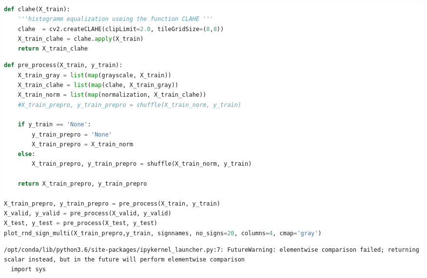 
```python
def clahe(X_train):
    '''histogramm equalization useing the function CLAHE '''
    clahe  = cv2.createCLAHE(clipLimit=2.0, tileGridSize=(8,8))
    X_train_clahe = clahe.apply(X_train)
    return X_train_clahe
```


```python
def pre_process(X_train, y_train):
    X_train_gray = list(map(grayscale, X_train))
    X_train_clahe = list(map(clahe, X_train_gray))
    X_train_norm = list(map(normalization, X_train_clahe))
    #X_train_prepro, y_train_prepro = shuffle(X_train_norm, y_train)
    
    if y_train == 'None':
        y_train_prepro = 'None'
        X_train_prepro = X_train_norm
    else:
        X_train_prepro, y_train_prepro = shuffle(X_train_norm, y_train)
        
    return X_train_prepro, y_train_prepro

X_train_prepro, y_train_prepro = pre_process(X_train, y_train)
X_valid, y_valid = pre_process(X_valid, y_valid)
X_test, y_test = pre_process(X_test, y_test)
plot_rnd_sign_multi(X_train_prepro,y_train, signnames, no_signs=20, columns=4, cmap='gray')
```

    /opt/conda/lib/python3.6/site-packages/ipykernel_launcher.py:7: FutureWarning: elementwise comparison failed; returning scalar instead, but in the future will perform elementwise comparison
      import sys
    


    